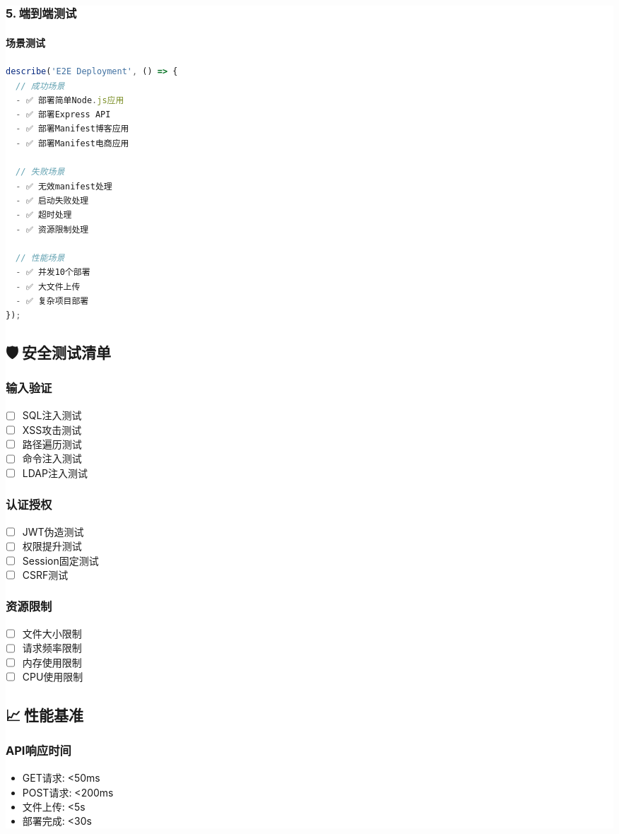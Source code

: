 ### 5. 端到端测试

#### 场景测试
```typescript
describe('E2E Deployment', () => {
  // 成功场景
  - ✅ 部署简单Node.js应用
  - ✅ 部署Express API
  - ✅ 部署Manifest博客应用
  - ✅ 部署Manifest电商应用
  
  // 失败场景
  - ✅ 无效manifest处理
  - ✅ 启动失败处理
  - ✅ 超时处理
  - ✅ 资源限制处理
  
  // 性能场景
  - ✅ 并发10个部署
  - ✅ 大文件上传
  - ✅ 复杂项目部署
});
```

## 🛡️ 安全测试清单

### 输入验证
- [ ] SQL注入测试
- [ ] XSS攻击测试
- [ ] 路径遍历测试
- [ ] 命令注入测试
- [ ] LDAP注入测试

### 认证授权
- [ ] JWT伪造测试
- [ ] 权限提升测试
- [ ] Session固定测试
- [ ] CSRF测试

### 资源限制
- [ ] 文件大小限制
- [ ] 请求频率限制
- [ ] 内存使用限制
- [ ] CPU使用限制

## 📈 性能基准

### API响应时间
- GET请求: <50ms
- POST请求: <200ms
- 文件上传: <5s
- 部署完成: <30s
